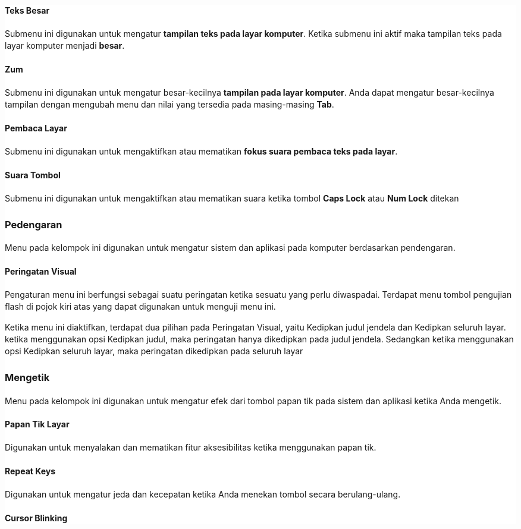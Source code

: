 #### Teks Besar

Submenu ini digunakan untuk mengatur **tampilan teks pada layar
komputer**. Ketika submenu ini aktif maka tampilan teks pada layar
komputer menjadi **besar**.

#### Zum

Submenu ini digunakan untuk mengatur besar-kecilnya **tampilan pada
layar komputer**. Anda dapat mengatur besar-kecilnya tampilan dengan
mengubah menu dan nilai yang tersedia pada masing-masing **Tab**.

#### Pembaca Layar

Submenu ini digunakan untuk mengaktifkan atau mematikan **fokus suara
pembaca teks pada layar**.

#### Suara Tombol

Submenu ini digunakan untuk mengaktifkan atau mematikan suara ketika
tombol **Caps Lock** atau **Num Lock** ditekan

### <span id="anchor-86"></span>Pedengaran

Menu pada kelompok ini digunakan untuk mengatur sistem dan aplikasi pada
komputer berdasarkan pendengaran.

#### Peringatan Visual 

Pengaturan menu ini berfungsi sebagai suatu peringatan ketika sesuatu
yang perlu diwaspadai. Terdapat menu tombol pengujian flash di pojok
kiri atas yang dapat digunakan untuk menguji menu ini.

Ketika menu ini diaktifkan, terdapat dua pilihan pada Peringatan Visual,
yaitu Kedipkan judul jendela dan Kedipkan seluruh layar. ketika
menggunakan opsi Kedipkan judul, maka peringatan hanya dikedipkan pada
judul jendela. Sedangkan ketika menggunakan opsi Kedipkan seluruh layar,
maka peringatan dikedipkan pada seluruh layar

### <span id="anchor-87"></span>Mengetik

Menu pada kelompok ini digunakan untuk mengatur efek dari tombol papan
tik pada sistem dan aplikasi ketika Anda mengetik.

#### Papan Tik Layar

Digunakan untuk menyalakan dan mematikan fitur aksesibilitas ketika
menggunakan papan tik.

#### Repeat Keys

Digunakan untuk mengatur jeda dan kecepatan ketika Anda menekan tombol
secara berulang-ulang.

#### Cursor Blinking
